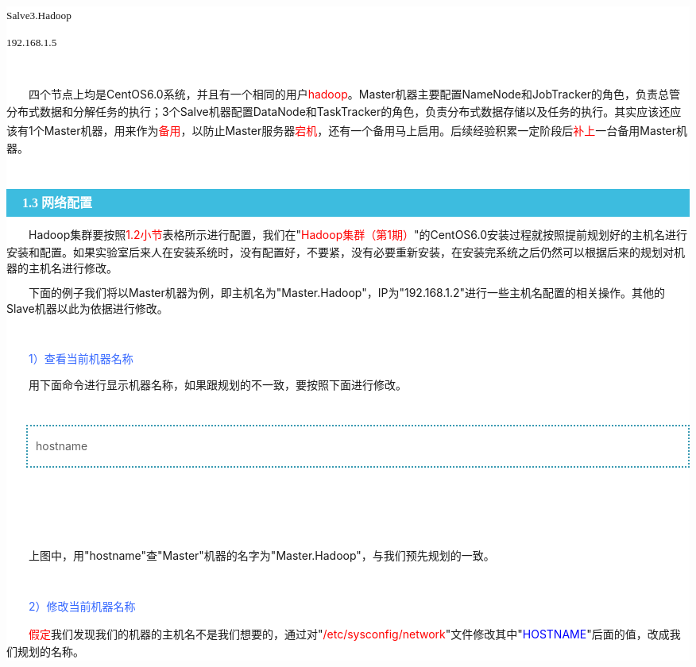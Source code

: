 <td style="margin:0px; padding:3px 7px; border-width:1px 0.5pt 0.5pt; border-style:none solid solid; border-top-color:silver; border-collapse:collapse">
<p style="margin:10px auto; padding-top:0px; padding-bottom:0px; text-align:justify">
<span style="margin:0px; padding:0px; line-height:1.8; font-family:'times new roman'; font-size:10pt">Salve3.Hadoop</span> </p>
</td>
<td style="margin:0px; padding:3px 7px; border-width:1px 0.5pt 0.5pt 1px; border-style:none solid solid none; border-top-color:silver; border-left-color:silver; border-collapse:collapse">
<p style="margin:10px auto; padding-top:0px; padding-bottom:0px; text-align:justify">
<span style="margin:0px; padding:0px; line-height:1.8; font-family:'times new roman'; font-size:10pt">192.168.1.5</span> </p>
</td>
</tr>
</tbody>
</table>
</div>
<p style="margin:10px auto; padding-top:0px; padding-bottom:0px"> </p>
<p style="margin:10px auto; padding-top:0px; padding-bottom:0px">　　四个节点上均是CentOS6.0系统，并且有一个相同的用户<span style="margin:0px; padding:0px; line-height:1.8; color:red"><span style="margin:0px; padding:0px">hadoop</span></span>。Master机器主要配置NameNode和JobTracker的角色，负责总管分布式数据和分解任务的执行；3个Salve机器配置DataNode和TaskTracker的角色，负责分布式数据存储以及任务的执行。其实应该还应该有1个Master机器，用来作为<span style="margin:0px; padding:0px; line-height:1.8; color:red"><span style="margin:0px; padding:0px">备用</span></span>，以防止Master服务器<span style="margin:0px; padding:0px; line-height:1.8; color:red"><span style="margin:0px; padding:0px">宕机</span></span>，还有一个备用马上启用。后续经验积累一定阶段后<span style="margin:0px; padding:0px; line-height:1.8; color:red"><span style="margin:0px; padding:0px">补上</span></span>一台备用Master机器。</p>
<p style="margin:10px auto; padding-top:0px; padding-bottom:0px; text-align:justify">
 </p>
<h3 style="margin:10px 0px; padding:6px 20px; color:rgb(255,255,255); font-family:'Microsoft Yahei'; background-color:rgb(61,188,223); font-size:16px; clear:both">
1.3 网络配置</h3>
<p style="margin:10px auto; padding-top:0px; padding-bottom:0px">　　Hadoop集群要按照<span style="margin:0px; padding:0px; line-height:1.8; color:red"><span style="margin:0px; padding:0px">1.2小节</span></span>表格所示进行配置，我们在"<span style="margin:0px; padding:0px; line-height:1.8; color:red"><span style="margin:0px; padding:0px">Hadoop集群（第1期）</span></span>"的CentOS6.0安装过程就按照提前规划好的主机名进行安装和配置。如果实验室后来人在安装系统时，没有配置好，不要紧，没有必要重新安装，在安装完系统之后仍然可以根据后来的规划对机器的主机名进行修改。</p>
<p style="margin:10px auto; padding-top:0px; padding-bottom:0px">　　下面的例子我们将以Master机器为例，即主机名为"Master.Hadoop"，IP为"192.168.1.2"进行一些主机名配置的相关操作。其他的Slave机器以此为依据进行修改。</p>
<p style="margin:10px auto; padding-top:0px; padding-bottom:0px"> </p>
<p style="margin:10px auto; padding-top:0px; padding-bottom:0px"><span style="margin:0px; padding:0px; line-height:1.8; color:rgb(51,102,255)"><span style="margin:0px; padding:0px">　　1）查看当前机器名称</span></span></p>
<p style="margin:10px auto; padding-top:0px; padding-bottom:0px">　　用下面命令进行显示机器名称，如果跟规划的不一致，要按照下面进行修改。</p>
<p style="margin:10px auto; padding-top:0px; padding-bottom:0px"> </p>
<blockquote style="margin:10px 0px 10px 25px; padding:5px 10px; border:2px dotted rgb(57,154,178)">
<p style="margin:10px auto; padding-top:0px; padding-bottom:0px">hostname</p>
</blockquote>
<p style="margin:10px auto; padding-top:0px; padding-bottom:0px"> </p>
<p style="margin:10px auto; padding-top:0px; padding-bottom:0px"><img src="http://images.cnblogs.com/cnblogs_com/xia520pi/201205/201205161427007734.png" alt="" style="margin:0px; padding:0px; border:0px"></p>
<p style="margin:10px auto; padding-top:0px; padding-bottom:0px">   </p>
<p style="margin:10px auto; padding-top:0px; padding-bottom:0px">　　上图中，用"hostname"查"Master"机器的名字为"Master.Hadoop"，与我们预先规划的一致。</p>
<p style="margin:10px auto; padding-top:0px; padding-bottom:0px"> </p>
<p style="margin:10px auto; padding-top:0px; padding-bottom:0px"><span style="margin:0px; padding:0px; line-height:1.8; color:rgb(51,102,255)"><span style="margin:0px; padding:0px">　　2）修改当前机器名称</span></span></p>
<p style="margin:10px auto; padding-top:0px; padding-bottom:0px"><span style="margin:0px; padding:0px; line-height:1.8; color:red"><span style="margin:0px; padding:0px">　　假定</span></span>我们发现我们的机器的主机名不是我们想要的，通过对"<span style="margin:0px; padding:0px; line-height:1.8; color:red"><span style="margin:0px; padding:0px">/etc/sysconfig/network</span></span>"文件修改其中"<span style="margin:0px; padding:0px; line-height:1.8; color:blue"><span style="margin:0px; padding:0px">HOSTNAME</span></span>"后面的值，改成我们规划的名称。</p>